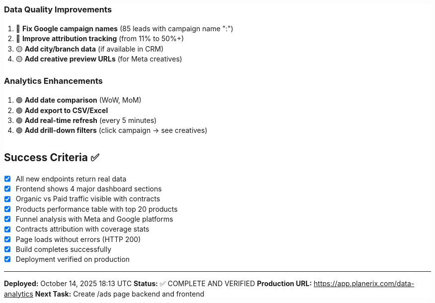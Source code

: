 ### Data Quality Improvements
1. 🔴 **Fix Google campaign names** (85 leads with campaign name ":")
2. 🔴 **Improve attribution tracking** (from 11% to 50%+)
3. 🟡 **Add city/branch data** (if available in CRM)
4. 🟡 **Add creative preview URLs** (for Meta creatives)

### Analytics Enhancements
1. 🟢 **Add date comparison** (WoW, MoM)
2. 🟢 **Add export to CSV/Excel**
3. 🟢 **Add real-time refresh** (every 5 minutes)
4. 🟢 **Add drill-down filters** (click campaign → see creatives)

## Success Criteria ✅

- [x] All new endpoints return real data
- [x] Frontend shows 4 major dashboard sections
- [x] Organic vs Paid traffic visible with contracts
- [x] Products performance table with top 20 products
- [x] Funnel analysis with Meta and Google platforms
- [x] Contracts attribution with coverage stats
- [x] Page loads without errors (HTTP 200)
- [x] Build completes successfully
- [x] Deployment verified on production

---

**Deployed:** October 14, 2025 18:13 UTC
**Status:** ✅ COMPLETE AND VERIFIED
**Production URL:** https://app.planerix.com/data-analytics
**Next Task:** Create /ads page backend and frontend
